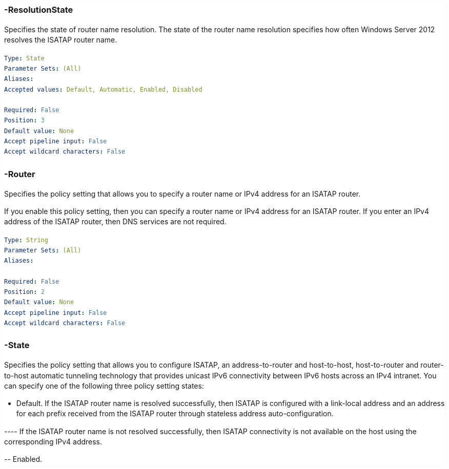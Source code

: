 ### -ResolutionState
Specifies the state of router name resolution.
The state of the router name resolution specifies how often Windows Server 2012 resolves the ISATAP router name.

```yaml
Type: State
Parameter Sets: (All)
Aliases: 
Accepted values: Default, Automatic, Enabled, Disabled

Required: False
Position: 3
Default value: None
Accept pipeline input: False
Accept wildcard characters: False
```

### -Router
Specifies the policy setting that allows you to specify a router name or IPv4 address for an ISATAP router. 
                         
If you enable this policy setting, then you can specify a router name or IPv4 address for an ISATAP router.
If you enter an IPv4 address of the ISATAP router, then DNS services are not required.

```yaml
Type: String
Parameter Sets: (All)
Aliases: 

Required: False
Position: 2
Default value: None
Accept pipeline input: False
Accept wildcard characters: False
```

### -State
Specifies the policy setting that allows you to configure ISATAP, an address-to-router and host-to-host, host-to-router and router-to-host automatic tunneling technology that provides unicast IPv6 connectivity between IPv6 hosts across an IPv4 intranet.
You can specify one of the following three policy setting states: 

- Default.
If the ISATAP router name is resolved successfully, then ISATAP is configured with a link-local address and an address for each prefix received from the ISATAP router through stateless address auto-configuration. 
                         
 ---- If the ISATAP router name is not resolved successfully, then ISATAP connectivity is not available on the host using the corresponding IPv4 address. 
                         
 -- Enabled. 
                         